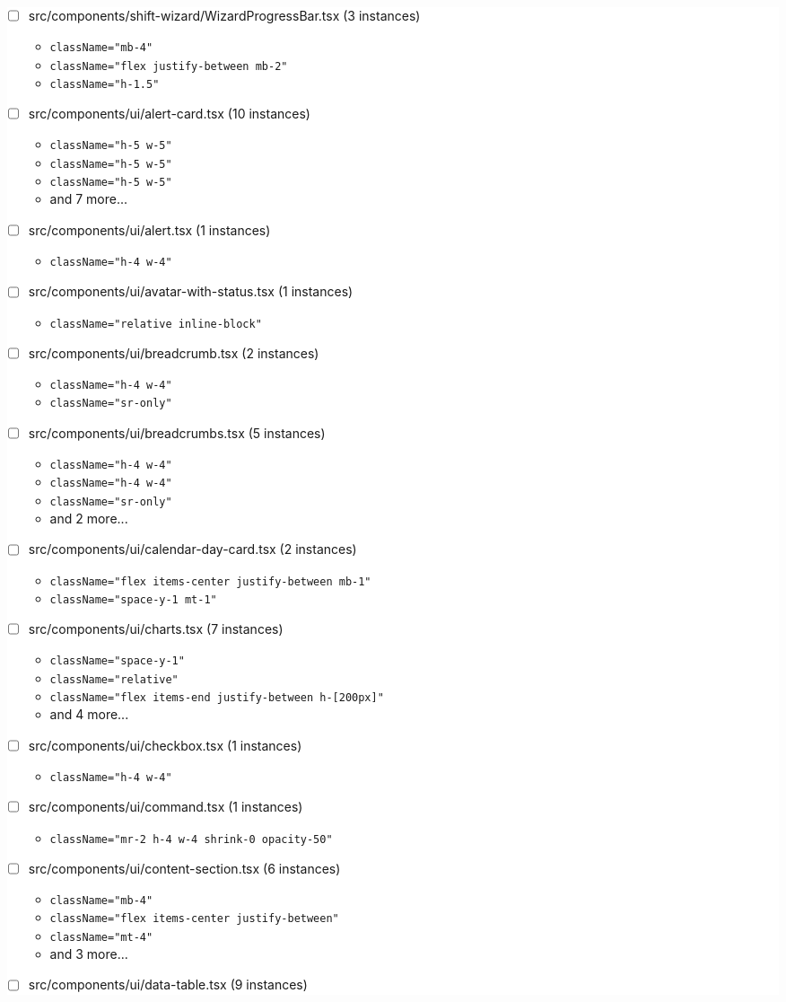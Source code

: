 - [ ] src/components/shift-wizard/WizardProgressBar.tsx (3 instances)

  - `className="mb-4"`
  - `className="flex justify-between mb-2"`
  - `className="h-1.5"`

- [ ] src/components/ui/alert-card.tsx (10 instances)

  - `className="h-5 w-5"`
  - `className="h-5 w-5"`
  - `className="h-5 w-5"`
  - and 7 more...

- [ ] src/components/ui/alert.tsx (1 instances)

  - `className="h-4 w-4"`

- [ ] src/components/ui/avatar-with-status.tsx (1 instances)

  - `className="relative inline-block"`

- [ ] src/components/ui/breadcrumb.tsx (2 instances)

  - `className="h-4 w-4"`
  - `className="sr-only"`

- [ ] src/components/ui/breadcrumbs.tsx (5 instances)

  - `className="h-4 w-4"`
  - `className="h-4 w-4"`
  - `className="sr-only"`
  - and 2 more...

- [ ] src/components/ui/calendar-day-card.tsx (2 instances)

  - `className="flex items-center justify-between mb-1"`
  - `className="space-y-1 mt-1"`

- [ ] src/components/ui/charts.tsx (7 instances)

  - `className="space-y-1"`
  - `className="relative"`
  - `className="flex items-end justify-between h-[200px]"`
  - and 4 more...

- [ ] src/components/ui/checkbox.tsx (1 instances)

  - `className="h-4 w-4"`

- [ ] src/components/ui/command.tsx (1 instances)

  - `className="mr-2 h-4 w-4 shrink-0 opacity-50"`

- [ ] src/components/ui/content-section.tsx (6 instances)

  - `className="mb-4"`
  - `className="flex items-center justify-between"`
  - `className="mt-4"`
  - and 3 more...

- [ ] src/components/ui/data-table.tsx (9 instances)
